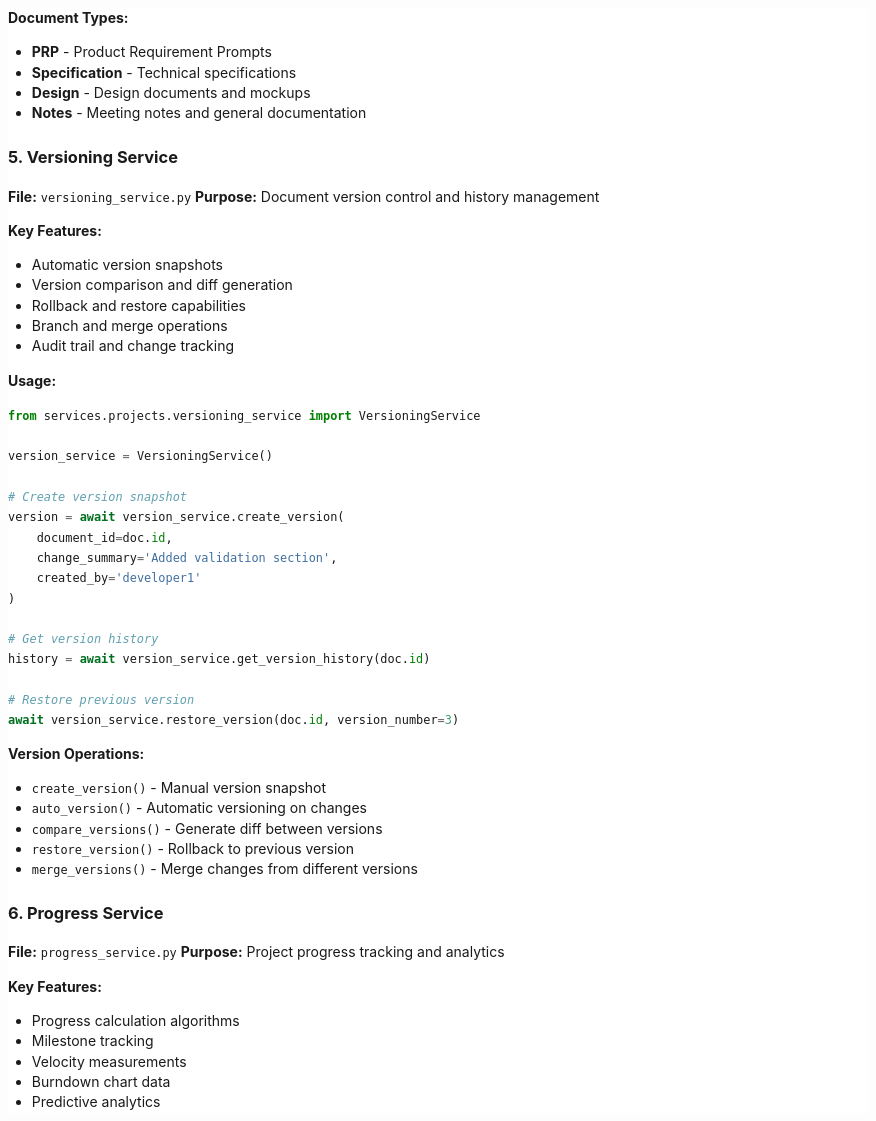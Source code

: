 **Document Types:**
- **PRP** - Product Requirement Prompts
- **Specification** - Technical specifications
- **Design** - Design documents and mockups
- **Notes** - Meeting notes and general documentation

### 5. Versioning Service
**File:** `versioning_service.py`
**Purpose:** Document version control and history management

**Key Features:**
- Automatic version snapshots
- Version comparison and diff generation
- Rollback and restore capabilities
- Branch and merge operations
- Audit trail and change tracking

**Usage:**
```python
from services.projects.versioning_service import VersioningService

version_service = VersioningService()

# Create version snapshot
version = await version_service.create_version(
    document_id=doc.id,
    change_summary='Added validation section',
    created_by='developer1'
)

# Get version history
history = await version_service.get_version_history(doc.id)

# Restore previous version
await version_service.restore_version(doc.id, version_number=3)
```

**Version Operations:**
- `create_version()` - Manual version snapshot
- `auto_version()` - Automatic versioning on changes
- `compare_versions()` - Generate diff between versions
- `restore_version()` - Rollback to previous version
- `merge_versions()` - Merge changes from different versions

### 6. Progress Service
**File:** `progress_service.py`
**Purpose:** Project progress tracking and analytics

**Key Features:**
- Progress calculation algorithms
- Milestone tracking
- Velocity measurements
- Burndown chart data
- Predictive analytics
